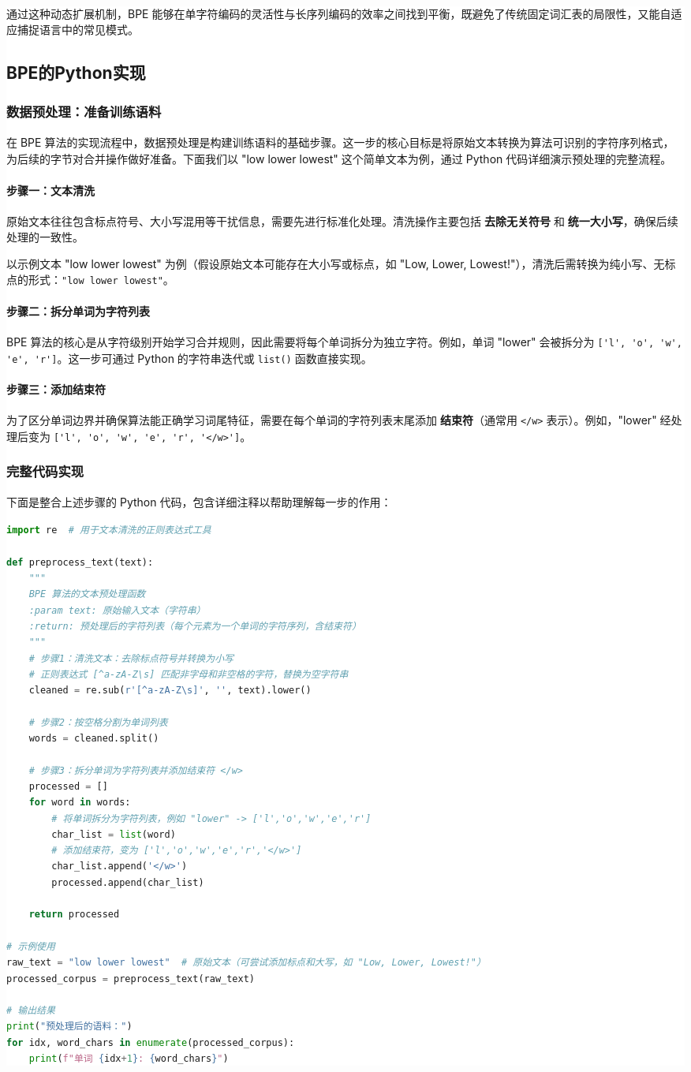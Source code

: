 通过这种动态扩展机制，BPE 能够在单字符编码的灵活性与长序列编码的效率之间找到平衡，既避免了传统固定词汇表的局限性，又能自适应捕捉语言中的常见模式。

## BPE的Python实现


### 数据预处理：准备训练语料

在 BPE 算法的实现流程中，数据预处理是构建训练语料的基础步骤。这一步的核心目标是将原始文本转换为算法可识别的字符序列格式，为后续的字节对合并操作做好准备。下面我们以 "low lower lowest" 这个简单文本为例，通过 Python 代码详细演示预处理的完整流程。

#### 步骤一：文本清洗
原始文本往往包含标点符号、大小写混用等干扰信息，需要先进行标准化处理。清洗操作主要包括 **去除无关符号** 和 **统一大小写**，确保后续处理的一致性。

以示例文本 "low lower lowest" 为例（假设原始文本可能存在大小写或标点，如 "Low, Lower, Lowest!"），清洗后需转换为纯小写、无标点的形式：`"low lower lowest"`。

#### 步骤二：拆分单词为字符列表
BPE 算法的核心是从字符级别开始学习合并规则，因此需要将每个单词拆分为独立字符。例如，单词 "lower" 会被拆分为 `['l', 'o', 'w', 'e', 'r']`。这一步可通过 Python 的字符串迭代或 `list()` 函数直接实现。

#### 步骤三：添加结束符
为了区分单词边界并确保算法能正确学习词尾特征，需要在每个单词的字符列表末尾添加 **结束符**（通常用 `</w>` 表示）。例如，"lower" 经处理后变为 `['l', 'o', 'w', 'e', 'r', '</w>']`。

### 完整代码实现
下面是整合上述步骤的 Python 代码，包含详细注释以帮助理解每一步的作用：

```python
import re  # 用于文本清洗的正则表达式工具

def preprocess_text(text):
    """
    BPE 算法的文本预处理函数
    :param text: 原始输入文本（字符串）
    :return: 预处理后的字符列表（每个元素为一个单词的字符序列，含结束符）
    """
    # 步骤1：清洗文本：去除标点符号并转换为小写
    # 正则表达式 [^a-zA-Z\s] 匹配非字母和非空格的字符，替换为空字符串
    cleaned = re.sub(r'[^a-zA-Z\s]', '', text).lower()
    
    # 步骤2：按空格分割为单词列表
    words = cleaned.split()
    
    # 步骤3：拆分单词为字符列表并添加结束符 </w>
    processed = []
    for word in words:
        # 将单词拆分为字符列表，例如 "lower" -> ['l','o','w','e','r']
        char_list = list(word)
        # 添加结束符，变为 ['l','o','w','e','r','</w>']
        char_list.append('</w>')
        processed.append(char_list)
    
    return processed

# 示例使用
raw_text = "low lower lowest"  # 原始文本（可尝试添加标点和大写，如 "Low, Lower, Lowest!"）
processed_corpus = preprocess_text(raw_text)

# 输出结果
print("预处理后的语料：")
for idx, word_chars in enumerate(processed_corpus):
    print(f"单词 {idx+1}: {word_chars}")
```

